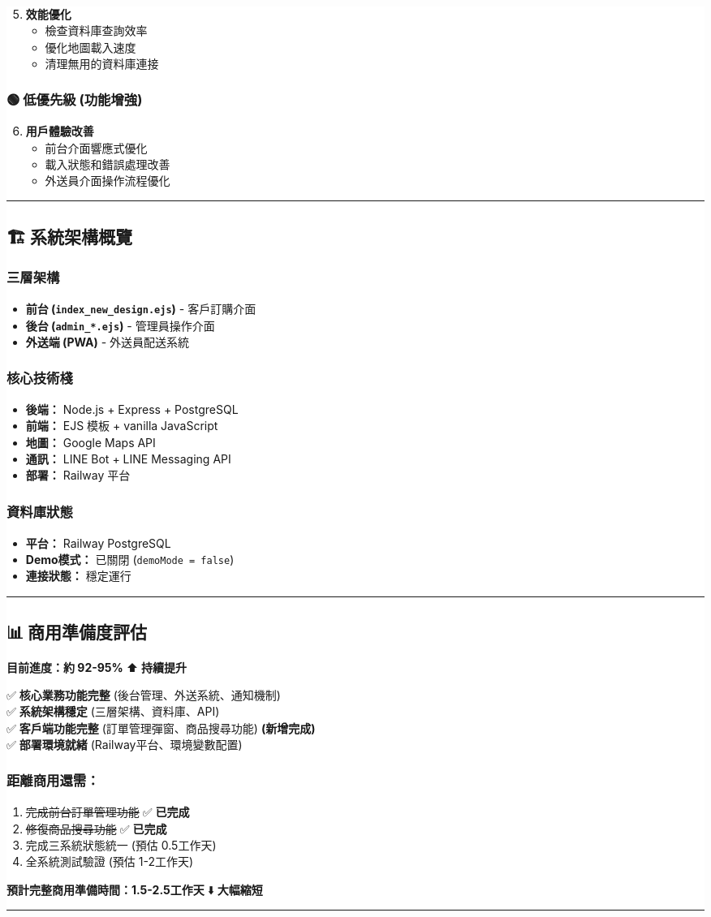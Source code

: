 5. **效能優化**
   - 檢查資料庫查詢效率
   - 優化地圖載入速度
   - 清理無用的資料庫連接

### 🟢 **低優先級 (功能增強)**
6. **用戶體驗改善**
   - 前台介面響應式優化
   - 載入狀態和錯誤處理改善
   - 外送員介面操作流程優化

---

## 🏗️ **系統架構概覽**

### **三層架構**
- **前台 (`index_new_design.ejs`)** - 客戶訂購介面
- **後台 (`admin_*.ejs`)** - 管理員操作介面  
- **外送端 (PWA)** - 外送員配送系統

### **核心技術棧**
- **後端：** Node.js + Express + PostgreSQL
- **前端：** EJS 模板 + vanilla JavaScript
- **地圖：** Google Maps API
- **通訊：** LINE Bot + LINE Messaging API
- **部署：** Railway 平台

### **資料庫狀態**
- **平台：** Railway PostgreSQL
- **Demo模式：** 已關閉 (`demoMode = false`)
- **連接狀態：** 穩定運行

---

## 📊 **商用準備度評估**

**目前進度：約 92-95%** ⬆️ **持續提升**

✅ **核心業務功能完整** (後台管理、外送系統、通知機制)  
✅ **系統架構穩定** (三層架構、資料庫、API)  
✅ **客戶端功能完整** (訂單管理彈窗、商品搜尋功能) **(新增完成)**  
✅ **部署環境就緒** (Railway平台、環境變數配置)

### **距離商用還需：**
1. ~~完成前台訂單管理功能~~ ✅ **已完成**
2. ~~修復商品搜尋功能~~ ✅ **已完成**  
3. 完成三系統狀態統一 (預估 0.5工作天)
4. 全系統測試驗證 (預估 1-2工作天)

**預計完整商用準備時間：1.5-2.5工作天** ⬇️ **大幅縮短**

---